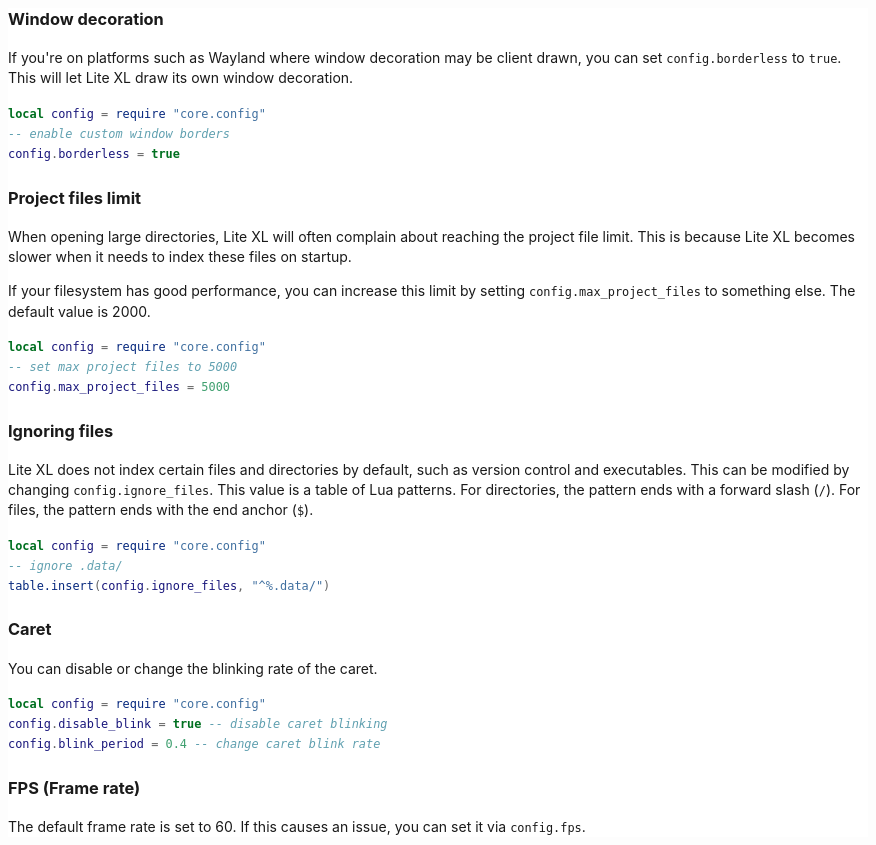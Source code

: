 ### Window decoration

If you're on platforms such as Wayland where window decoration may be client drawn,
you can set `config.borderless` to `true`.
This will let Lite XL draw its own window decoration.

```lua
local config = require "core.config"
-- enable custom window borders
config.borderless = true
```

### Project files limit

When opening large directories, Lite XL will often complain about reaching the project file limit.
This is because Lite XL becomes slower when it needs to index these files on startup.

If your filesystem has good performance, you can increase this limit
by setting `config.max_project_files` to something else.
The default value is 2000.

```lua
local config = require "core.config"
-- set max project files to 5000
config.max_project_files = 5000
```

### Ignoring files

Lite XL does not index certain files and directories by default, such as
version control and executables.
This can be modified by changing `config.ignore_files`.
This value is a table of Lua patterns.
For directories, the pattern ends with a forward slash (`/`).
For files, the pattern ends with the end anchor (`$`).

```lua
local config = require "core.config"
-- ignore .data/
table.insert(config.ignore_files, "^%.data/")
```

### Caret

You can disable or change the blinking rate of the caret.

```lua
local config = require "core.config"
config.disable_blink = true -- disable caret blinking
config.blink_period = 0.4 -- change caret blink rate
```

### FPS (Frame rate)

The default frame rate is set to 60.
If this causes an issue, you can set it via `config.fps`.
